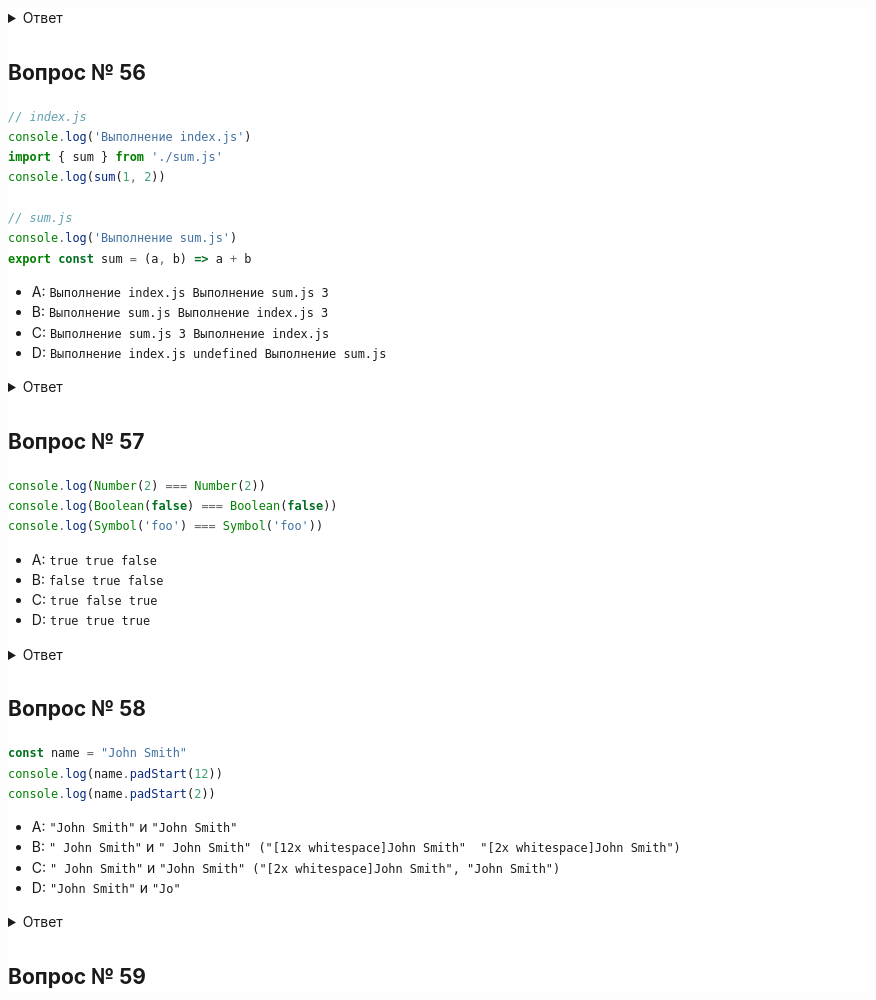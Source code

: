 <details><summary>Ответ</summary></details>

## Вопрос № 56

```js
// index.js
console.log('Выполнение index.js')
import { sum } from './sum.js'
console.log(sum(1, 2))

// sum.js
console.log('Выполнение sum.js')
export const sum = (a, b) => a + b
```

- A: `Выполнение index.js Выполнение sum.js 3`
- B: `Выполнение sum.js Выполнение index.js 3`
- C: `Выполнение sum.js 3 Выполнение index.js`
- D: `Выполнение index.js undefined Выполнение sum.js`

<details><summary>Ответ</summary></details>

## Вопрос № 57

```js
console.log(Number(2) === Number(2))
console.log(Boolean(false) === Boolean(false))
console.log(Symbol('foo') === Symbol('foo'))
```

- A: `true true false`
- B: `false true false`
- C: `true false true`
- D: `true true true`

<details><summary>Ответ</summary></details>


## Вопрос № 58

```js
const name = "John Smith"
console.log(name.padStart(12))
console.log(name.padStart(2))
```

- A: `"John Smith"` и `"John Smith"`
- B: `" John Smith"` и `" John Smith" ("[12x whitespace]John Smith"  "[2x whitespace]John Smith")`
- C: `" John Smith"` и `"John Smith" ("[2x whitespace]John Smith", "John Smith")`
- D: `"John Smith"` и `"Jo"`

<details><summary>Ответ</summary></details>

## Вопрос № 59


  [Symbol("a")]: "b"